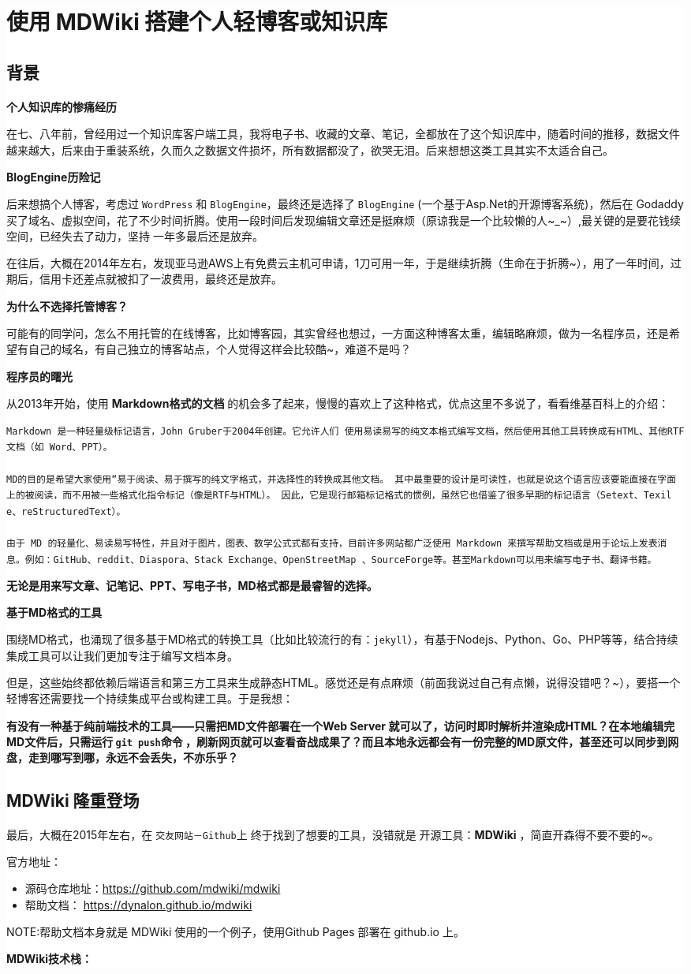 # 使用 MDWiki 搭建个人轻博客或知识库

## 背景

**个人知识库的惨痛经历**

在七、八年前，曾经用过一个知识库客户端工具，我将电子书、收藏的文章、笔记，全都放在了这个知识库中，随着时间的推移，数据文件越来越大，后来由于重装系统，久而久之数据文件损坏，所有数据都没了，欲哭无泪。后来想想这类工具其实不太适合自己。

**BlogEngine历险记** 

后来想搞个人博客，考虑过 `WordPress` 和 `BlogEngine`，最终还是选择了 `BlogEngine` (一个基于Asp.Net的开源博客系统)，然后在 Godaddy 买了域名、虚拟空间，花了不少时间折腾。使用一段时间后发现编辑文章还是挺麻烦（原谅我是一个比较懒的人~_~）,最关键的是要花钱续空间，已经失去了动力，坚持 一年多最后还是放弃。

在往后，大概在2014年左右，发现亚马逊AWS上有免费云主机可申请，1刀可用一年，于是继续折腾（生命在于折腾~），用了一年时间，过期后，信用卡还差点就被扣了一波费用，最终还是放弃。

**为什么不选择托管博客？**

可能有的同学问，怎么不用托管的在线博客，比如博客园，其实曾经也想过，一方面这种博客太重，编辑略麻烦，做为一名程序员，还是希望有自己的域名，有自己独立的博客站点，个人觉得这样会比较酷~，难道不是吗？

**程序员的曙光**

从2013年开始，使用 **Markdown格式的文档** 的机会多了起来，慢慢的喜欢上了这种格式，优点这里不多说了，看看维基百科上的介绍：

```
Markdown 是一种轻量级标记语言，John Gruber于2004年创建。它允许人们 使用易读易写的纯文本格式编写文档，然后使用其他工具转换成有HTML、其他RTF文档（如 Word、PPT）。

MD的目的是希望大家使用“易于阅读、易于撰写的纯文字格式，并选择性的转换成其他文档。 其中最重要的设计是可读性，也就是说这个语言应该要能直接在字面上的被阅读，而不用被一些格式化指令标记（像是RTF与HTML）。 因此，它是现行邮箱标记格式的惯例，虽然它也借鉴了很多早期的标记语言（Setext、Texile、reStructuredText）。 

由于 MD 的轻量化、易读易写特性，并且对于图片，图表、数学公式式都有支持，目前许多网站都广泛使用 Markdown 来撰写帮助文档或是用于论坛上发表消息。例如：GitHub、reddit、Diaspora、Stack Exchange、OpenStreetMap 、SourceForge等。甚至Markdown可以用来编写电子书、翻译书籍。
```

**无论是用来写文章、记笔记、PPT、写电子书，MD格式都是最睿智的选择。**

**基于MD格式的工具**

围绕MD格式，也涌现了很多基于MD格式的转换工具（比如比较流行的有：`jekyll`），有基于Nodejs、Python、Go、PHP等等，结合持续集成工具可以让我们更加专注于编写文档本身。

但是，这些始终都依赖后端语言和第三方工具来生成静态HTML。感觉还是有点麻烦（前面我说过自己有点懒，说得没错吧？~），要搭一个轻博客还需要找一个持续集成平台或构建工具。于是我想：

**有没有一种基于纯前端技术的工具——只需把MD文件部署在一个Web Server 就可以了，访问时即时解析并渲染成HTML？在本地编辑完MD文件后，只需运行 `git push`命令 ，刷新网页就可以查看奋战成果了？而且本地永远都会有一份完整的MD原文件，甚至还可以同步到网盘，走到哪写到哪，永远不会丢失，不亦乐乎？**

## MDWiki 隆重登场 

最后，大概在2015年左右，在 `交友网站－Github`上 终于找到了想要的工具，没错就是 开源工具：**MDWiki** ，简直开森得不要不要的~。

官方地址：

- 源码仓库地址：https://github.com/mdwiki/mdwiki
- 帮助文档： https://dynalon.github.io/mdwiki

NOTE:帮助文档本身就是 MDWiki 使用的一个例子，使用Github Pages 部署在 github.io 上。

**MDWiki技术栈：**
